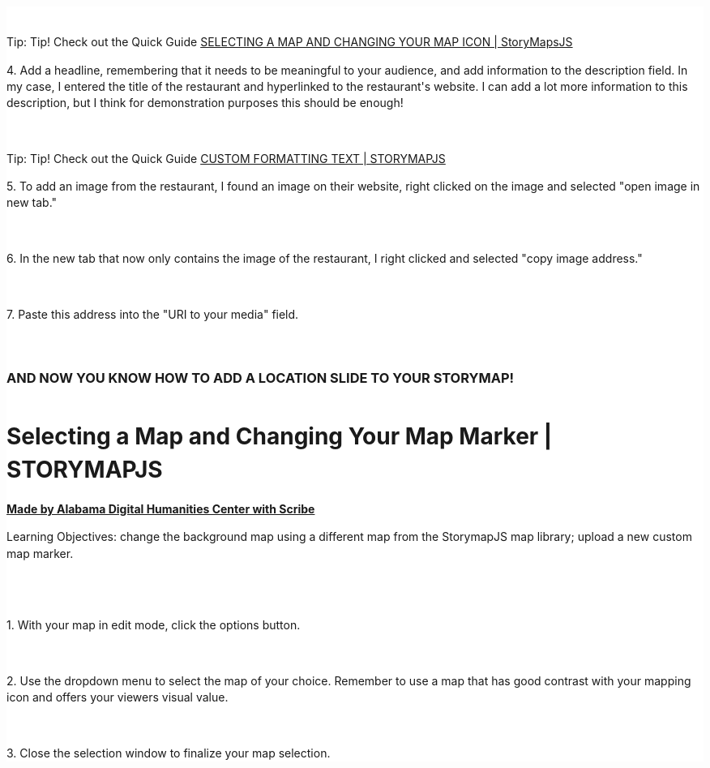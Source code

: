 </div><p class="scribe-screenshot-container"><img class="scribe-screenshot" width="560" alt="" src="https://ajeuwbhvhr.cloudimg.io/colony-recorder.s3.amazonaws.com/files/2025-02-25/99db75cf-7edc-43b2-8478-6d2700aa67bc/screenshot.jpeg?tl_px=0,0&br_px=2268,986&force_format=jpeg&q=100&width=1120.0"/></p><div class="scribe-step"><p class="scribe-step-text scribe-step-tip">Tip: Tip! Check out the Quick Guide <a href="https://scribehow.com/shared/SELECTING_A_MAP_AND_CHANGING_YOUR_MAP_ICON_or_StoryMapsJS__j6ThUUtjRRu119VTkvuYfQ">SELECTING A MAP AND CHANGING YOUR MAP ICON | StoryMapsJS</a></p>
</div><div class="scribe-step"><p class="scribe-step-text">4. Add a headline, remembering that it needs to be meaningful to your audience, and add information to the description field. In my case, I entered the title of the restaurant and hyperlinked to the restaurant's website. I can add a lot more information to this description, but I think for demonstration purposes this should be enough!</p>
</div><p class="scribe-screenshot-container"><img class="scribe-screenshot" width="560" alt="" src="https://ajeuwbhvhr.cloudimg.io/colony-recorder.s3.amazonaws.com/files/2025-02-25/560fbdb3-0ef8-4edd-95d8-811e6ba735a0/screenshot.jpeg?tl_px=0,0&br_px=1356,440&force_format=jpeg&q=100&width=1120.0"/></p><div class="scribe-step"><p class="scribe-step-text scribe-step-tip">Tip: Tip! Check out the Quick Guide <a href="https://scribehow.com/shared/CUSTOM_FORMATTING_TEXT_or_STORYMAPJS__SuBBJ7A6QyqHyRuSHLdKIw">CUSTOM FORMATTING TEXT | STORYMAPJS</a></p>
</div><div class="scribe-step"><p class="scribe-step-text">5. To add an image from the restaurant, I found an image on their website, right clicked on the image and selected "open image in new tab."</p>
</div><p class="scribe-screenshot-container"><img class="scribe-screenshot" width="560" alt="" src="https://ajeuwbhvhr.cloudimg.io/colony-recorder.s3.amazonaws.com/files/2025-02-25/1178fe81-5c0a-4c0c-a314-c1fd43317d52/user_cropped_screenshot.jpeg?tl_px=0,0&br_px=1364,1108&force_format=jpeg&q=100&width=1120.0&wat=1&wat_opacity=1&wat_gravity=northwest&wat_url=https://colony-recorder.s3.amazonaws.com/images/watermarks/9E1B32_standard.png&wat_pad=649,439"/></p><div class="scribe-step"><p class="scribe-step-text">6. In the new tab that now only contains the image of the restaurant, I right clicked and selected "copy image address."</p>
</div><p class="scribe-screenshot-container"><img class="scribe-screenshot" width="560" alt="" src="https://ajeuwbhvhr.cloudimg.io/colony-recorder.s3.amazonaws.com/files/2025-02-25/08e90a63-d06a-441c-99ac-ecc013ef0d6e/user_cropped_screenshot.jpeg?tl_px=0,0&br_px=952,644&force_format=jpeg&q=100&width=1120.0&wat=1&wat_opacity=1&wat_gravity=northwest&wat_url=https://colony-recorder.s3.amazonaws.com/images/watermarks/9E1B32_standard.png&wat_pad=760,441"/></p><div class="scribe-step"><p class="scribe-step-text">7. Paste this address into the "URI to your media" field.</p>
</div><p class="scribe-screenshot-container"><img class="scribe-screenshot" width="560" alt="" src="https://ajeuwbhvhr.cloudimg.io/colony-recorder.s3.amazonaws.com/files/2025-02-25/f59e4289-ace7-4b63-9a4b-ee48091dc0a9/user_cropped_screenshot.jpeg?tl_px=0,0&br_px=1426,484&force_format=jpeg&q=100&width=1120.0&wat=1&wat_opacity=1&wat_gravity=northwest&wat_url=https://colony-recorder.s3.amazonaws.com/images/watermarks/9E1B32_standard.png&wat_pad=704,73"/></p><h3 class="scribe-section">AND NOW YOU KNOW HOW TO ADD A LOCATION SLIDE TO YOUR STORYMAP!</h3>
<h1 class="scribe-title">Selecting a Map and Changing Your Map Marker | STORYMAPJS</h1><p class="scribe-author"><b><a href="https://scribehow.com/shared/Selecting_a_Map_and_Changing_Your_Map_Marker__STORYMAPJS__j6ThUUtjRRu119VTkvuYfQ" target="_blank">Made by Alabama Digital Humanities Center with Scribe</a><br/></b></p><p class="scribe-description">Learning Objectives: change the background map using a different map from the StorymapJS map library; upload a new custom map marker.</p><br/><br/><div class="scribe-step"><p class="scribe-step-text">1. With your map in edit mode, click the options button.</p>
</div><p class="scribe-screenshot-container"><img class="scribe-screenshot" width="560" alt="" src="https://ajeuwbhvhr.cloudimg.io/colony-recorder.s3.amazonaws.com/files/2024-11-22/cf142aeb-d2cb-4b36-8412-8eb45e94a233/ascreenshot.jpeg?tl_px=0,0&br_px=1290,721&force_format=jpeg&q=100&width=1120.0&wat=1&wat_opacity=1&wat_gravity=northwest&wat_url=https://colony-recorder.s3.amazonaws.com/images/watermarks/9E1B32_standard.png&wat_pad=186,-3"/></p><div class="scribe-step"><p class="scribe-step-text">2. Use the dropdown menu to select the map of your choice. Remember to use a map that has good contrast with your mapping icon and offers your viewers visual value.</p>
</div><p class="scribe-screenshot-container"><img class="scribe-screenshot" width="560" alt="" src="https://ajeuwbhvhr.cloudimg.io/colony-recorder.s3.amazonaws.com/files/2024-11-22/4fd79625-f989-4ecf-b2b9-7f0c7a63058d/ascreenshot.jpeg?tl_px=468,288&br_px=1759,1009&force_format=jpeg&q=100&width=1120.0&wat=1&wat_opacity=1&wat_gravity=northwest&wat_url=https://colony-recorder.s3.amazonaws.com/images/watermarks/9E1B32_standard.png&wat_pad=524,277"/></p><div class="scribe-step"><p class="scribe-step-text">3. Close the selection window to finalize your map selection.</p>